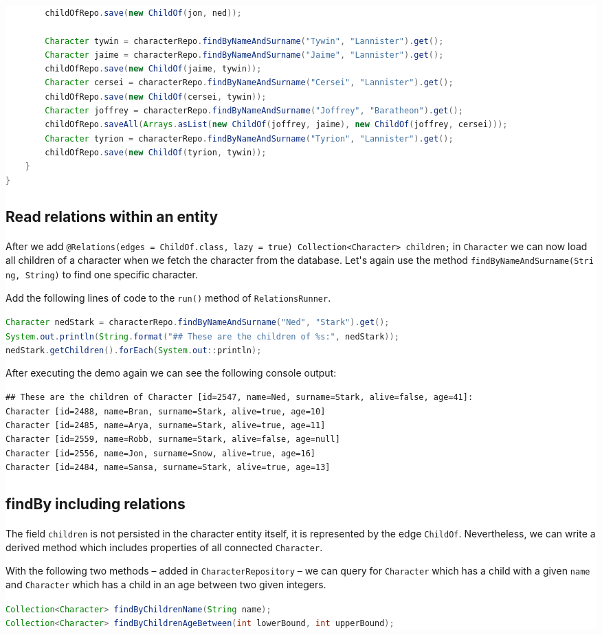 ```java
        childOfRepo.save(new ChildOf(jon, ned));
  
        Character tywin = characterRepo.findByNameAndSurname("Tywin", "Lannister").get();
        Character jaime = characterRepo.findByNameAndSurname("Jaime", "Lannister").get();
        childOfRepo.save(new ChildOf(jaime, tywin));
        Character cersei = characterRepo.findByNameAndSurname("Cersei", "Lannister").get();
        childOfRepo.save(new ChildOf(cersei, tywin));
        Character joffrey = characterRepo.findByNameAndSurname("Joffrey", "Baratheon").get();
        childOfRepo.saveAll(Arrays.asList(new ChildOf(joffrey, jaime), new ChildOf(joffrey, cersei)));
        Character tyrion = characterRepo.findByNameAndSurname("Tyrion", "Lannister").get();
        childOfRepo.save(new ChildOf(tyrion, tywin));
    }
}
```

## Read relations within an entity

After we add `@Relations(edges = ChildOf.class, lazy = true) Collection<Character> children;` in `Character` we can now
load all children of a character when we fetch the character from the database. Let's again use the method
`findByNameAndSurname(String, String)` to find one specific character.

Add the following lines of code to the `run()` method of `RelationsRunner`.

```java
Character nedStark = characterRepo.findByNameAndSurname("Ned", "Stark").get();
System.out.println(String.format("## These are the children of %s:", nedStark));
nedStark.getChildren().forEach(System.out::println);
```

After executing the demo again we can see the following console output:

```
## These are the children of Character [id=2547, name=Ned, surname=Stark, alive=false, age=41]:
Character [id=2488, name=Bran, surname=Stark, alive=true, age=10]
Character [id=2485, name=Arya, surname=Stark, alive=true, age=11]
Character [id=2559, name=Robb, surname=Stark, alive=false, age=null]
Character [id=2556, name=Jon, surname=Snow, alive=true, age=16]
Character [id=2484, name=Sansa, surname=Stark, alive=true, age=13]
```

## findBy including relations

The field `children` is not persisted in the character entity itself, it is represented by the edge `ChildOf`.
Nevertheless, we can write a derived method which includes properties of all connected `Character`.

With the following two methods – added in `CharacterRepository` – we can query for `Character` which has a child with a
given `name` and `Character` which has a child in an age between two given integers.

```java
Collection<Character> findByChildrenName(String name);
Collection<Character> findByChildrenAgeBetween(int lowerBound, int upperBound);
```
